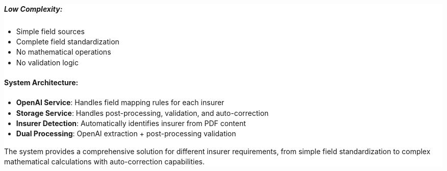 ##### **Low Complexity**:
- Simple field sources
- Complete field standardization
- No mathematical operations
- No validation logic

#### **System Architecture**:
- **OpenAI Service**: Handles field mapping rules for each insurer
- **Storage Service**: Handles post-processing, validation, and auto-correction
- **Insurer Detection**: Automatically identifies insurer from PDF content
- **Dual Processing**: OpenAI extraction + post-processing validation

The system provides a comprehensive solution for different insurer requirements, from simple field standardization to complex mathematical calculations with auto-correction capabilities.
